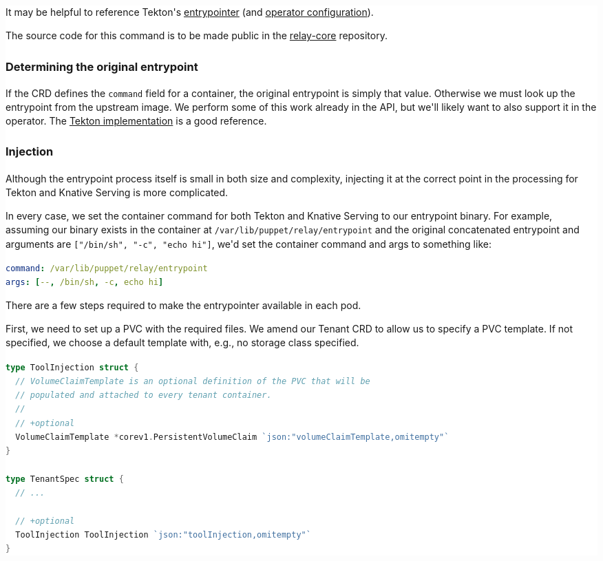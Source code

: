It may be helpful to reference Tekton's
[entrypointer](https://github.com/tektoncd/pipeline/blob/v0.13.2/cmd/entrypoint/main.go)
(and [operator
configuration](https://github.com/tektoncd/pipeline/blob/v0.13.2/pkg/pod/entrypoint.go)).

The source code for this command is to be made public in the
[relay-core](https://github.com/puppetlabs/relay-core) repository.

### Determining the original entrypoint

If the CRD defines the `command` field for a container, the original entrypoint
is simply that value. Otherwise we must look up the entrypoint from the upstream
image. We perform some of this work already in the API, but we'll likely want to
also support it in the operator. The [Tekton
implementation](https://github.com/tektoncd/pipeline/blob/v0.13.2/pkg/pod/entrypoint_lookup.go)
is a good reference.

### Injection

Although the entrypoint process itself is small in both size and complexity,
injecting it at the correct point in the processing for Tekton and Knative
Serving is more complicated.

In every case, we set the container command for both Tekton and Knative Serving
to our entrypoint binary. For example, assuming our binary exists in the
container at `/var/lib/puppet/relay/entrypoint` and the original concatenated
entrypoint and arguments are `["/bin/sh", "-c", "echo hi"]`, we'd set the
container command and args to something like:

```yaml
command: /var/lib/puppet/relay/entrypoint
args: [--, /bin/sh, -c, echo hi]
```

There are a few steps required to make the entrypointer available in each pod.

First, we need to set up a PVC with the required files. We amend our Tenant CRD
to allow us to specify a PVC template. If not specified, we choose a default
template with, e.g., no storage class specified.

```go
type ToolInjection struct {
  // VolumeClaimTemplate is an optional definition of the PVC that will be
  // populated and attached to every tenant container.
  //
  // +optional
  VolumeClaimTemplate *corev1.PersistentVolumeClaim `json:"volumeClaimTemplate,omitempty"`
}

type TenantSpec struct {
  // ...

  // +optional
  ToolInjection ToolInjection `json:"toolInjection,omitempty"`
}
```
